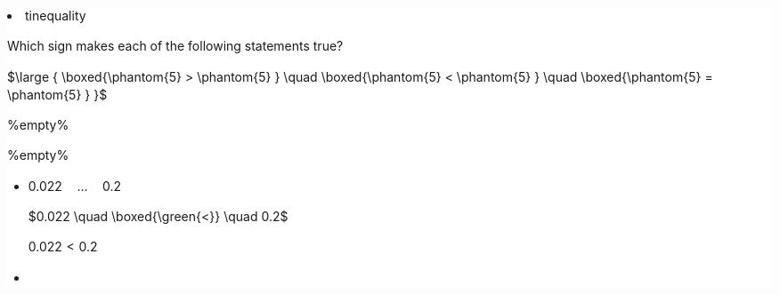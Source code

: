 </li>
<li>
tinequality
</li>
</ul>
</div>
<div class='question question'>

Which sign makes each of the following statements true?

$\large { \boxed{\phantom{5} > \phantom{5} } \quad \boxed{\phantom{5} < \phantom{5} } \quad \boxed{\phantom{5} = \phantom{5} } }$ 

</div>
<div class='workings'>
<div class='working'>

%empty%

</div>
</div>
<div class='answers'>
<div class='answer'>

%empty%

</div>
</div>
<ul class='subquestion TODO'>
<li>
<div class='question_envelope rag_red subquestion'>
<div class='topics'>
<ul>
</ul>
</div>
<div class='question subquestion'>

$0.022 \quad \ldots  \quad 0.2$

</div>
<div class='workings'>
<div class='working'>

$0.022 \quad \boxed{\green{<}}  \quad 0.2$

</div>
</div>
<div class='answers'>
<div class='answer'>

$0.022 < 0.2$

</div>
</div>

</div>
</li>
<li>
<div class='question_envelope rag_red subquestion'>
<div class='topics'>
<ul>
</ul>
</div>
<div class='question subquestion'>

